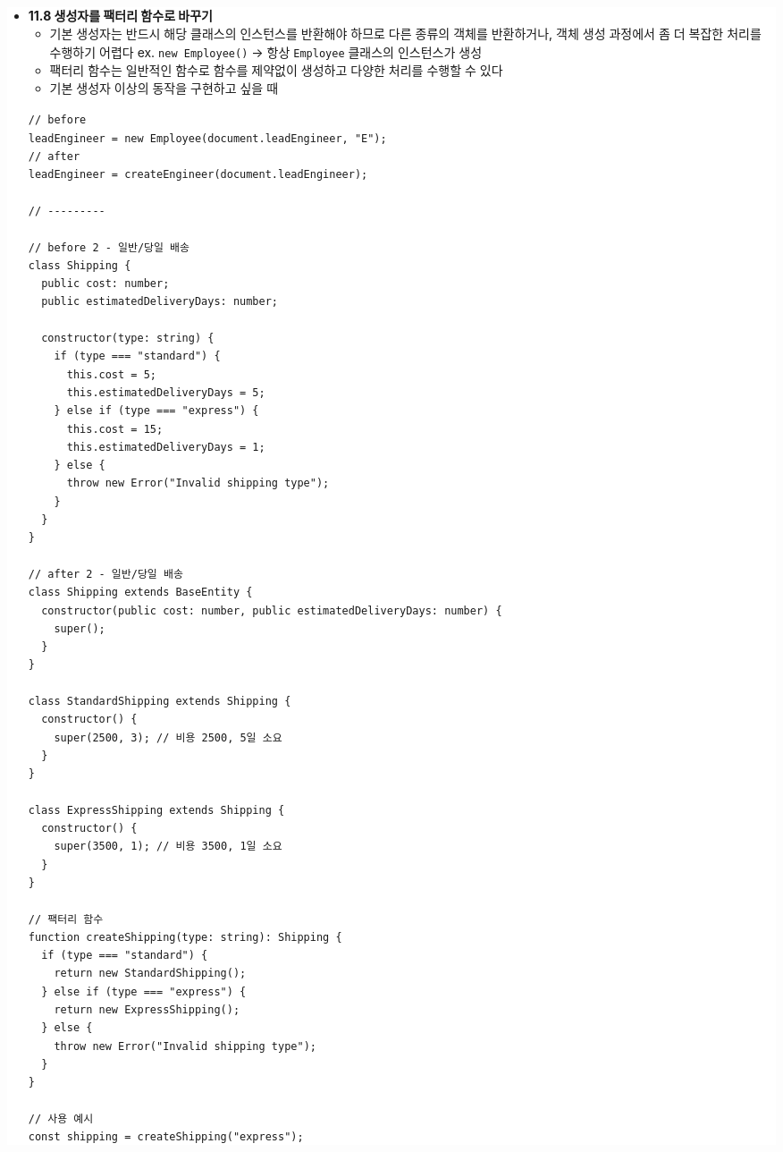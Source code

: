 - **11.8 생성자를 팩터리 함수로 바꾸기**
  - 기본 생성자는 반드시 해당 클래스의 인스턴스를 반환해야 하므로 다른 종류의 객체를 반환하거나, 객체 생성 과정에서 좀 더 복잡한 처리를 수행하기 어렵다
    ex. `new Employee()` → 항상 `Employee` 클래스의 인스턴스가 생성
  - 팩터리 함수는 일반적인 함수로 함수를 제약없이 생성하고 다양한 처리를 수행할 수 있다
  - 기본 생성자 이상의 동작을 구현하고 싶을 때
  ```tsx
  // before
  leadEngineer = new Employee(document.leadEngineer, "E");
  // after
  leadEngineer = createEngineer(document.leadEngineer);

  // ---------

  // before 2 - 일반/당일 배송
  class Shipping {
    public cost: number;
    public estimatedDeliveryDays: number;

    constructor(type: string) {
      if (type === "standard") {
        this.cost = 5;
        this.estimatedDeliveryDays = 5;
      } else if (type === "express") {
        this.cost = 15;
        this.estimatedDeliveryDays = 1;
      } else {
        throw new Error("Invalid shipping type");
      }
    }
  }

  // after 2 - 일반/당일 배송
  class Shipping extends BaseEntity {
    constructor(public cost: number, public estimatedDeliveryDays: number) {
      super();
    }
  }

  class StandardShipping extends Shipping {
    constructor() {
      super(2500, 3); // 비용 2500, 5일 소요
    }
  }

  class ExpressShipping extends Shipping {
    constructor() {
      super(3500, 1); // 비용 3500, 1일 소요
    }
  }

  // 팩터리 함수
  function createShipping(type: string): Shipping {
    if (type === "standard") {
      return new StandardShipping();
    } else if (type === "express") {
      return new ExpressShipping();
    } else {
      throw new Error("Invalid shipping type");
    }
  }

  // 사용 예시
  const shipping = createShipping("express");
  ```